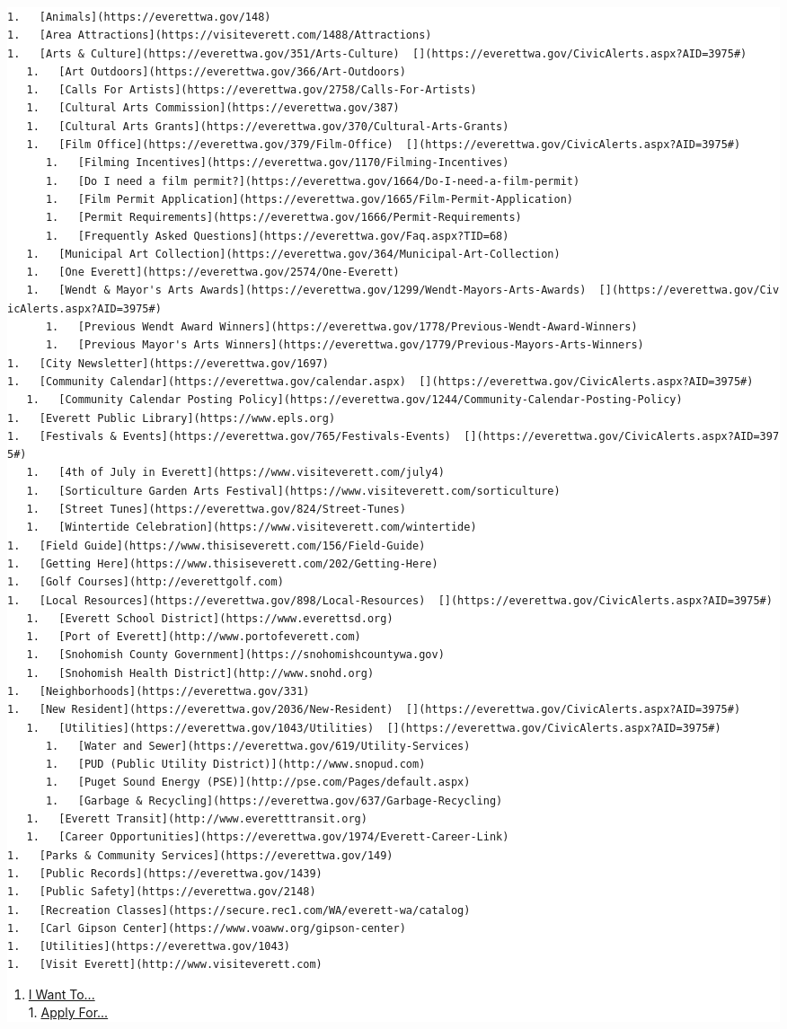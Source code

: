     1.   [Animals](https://everettwa.gov/148)  
    1.   [Area Attractions](https://visiteverett.com/1488/Attractions)  
    1.   [Arts & Culture](https://everettwa.gov/351/Arts-Culture)  [](https://everettwa.gov/CivicAlerts.aspx?AID=3975#)  
       1.   [Art Outdoors](https://everettwa.gov/366/Art-Outdoors)  
       1.   [Calls For Artists](https://everettwa.gov/2758/Calls-For-Artists)  
       1.   [Cultural Arts Commission](https://everettwa.gov/387)  
       1.   [Cultural Arts Grants](https://everettwa.gov/370/Cultural-Arts-Grants)  
       1.   [Film Office](https://everettwa.gov/379/Film-Office)  [](https://everettwa.gov/CivicAlerts.aspx?AID=3975#)  
          1.   [Filming Incentives](https://everettwa.gov/1170/Filming-Incentives)  
          1.   [Do I need a film permit?](https://everettwa.gov/1664/Do-I-need-a-film-permit)  
          1.   [Film Permit Application](https://everettwa.gov/1665/Film-Permit-Application)  
          1.   [Permit Requirements](https://everettwa.gov/1666/Permit-Requirements)  
          1.   [Frequently Asked Questions](https://everettwa.gov/Faq.aspx?TID=68)  
       1.   [Municipal Art Collection](https://everettwa.gov/364/Municipal-Art-Collection)  
       1.   [One Everett](https://everettwa.gov/2574/One-Everett)  
       1.   [Wendt & Mayor's Arts Awards](https://everettwa.gov/1299/Wendt-Mayors-Arts-Awards)  [](https://everettwa.gov/CivicAlerts.aspx?AID=3975#)  
          1.   [Previous Wendt Award Winners](https://everettwa.gov/1778/Previous-Wendt-Award-Winners)  
          1.   [Previous Mayor's Arts Winners](https://everettwa.gov/1779/Previous-Mayors-Arts-Winners)  
    1.   [City Newsletter](https://everettwa.gov/1697)  
    1.   [Community Calendar](https://everettwa.gov/calendar.aspx)  [](https://everettwa.gov/CivicAlerts.aspx?AID=3975#)  
       1.   [Community Calendar Posting Policy](https://everettwa.gov/1244/Community-Calendar-Posting-Policy)  
    1.   [Everett Public Library](https://www.epls.org)  
    1.   [Festivals & Events](https://everettwa.gov/765/Festivals-Events)  [](https://everettwa.gov/CivicAlerts.aspx?AID=3975#)  
       1.   [4th of July in Everett](https://www.visiteverett.com/july4)  
       1.   [Sorticulture Garden Arts Festival](https://www.visiteverett.com/sorticulture)  
       1.   [Street Tunes](https://everettwa.gov/824/Street-Tunes)  
       1.   [Wintertide Celebration](https://www.visiteverett.com/wintertide)  
    1.   [Field Guide](https://www.thisiseverett.com/156/Field-Guide)  
    1.   [Getting Here](https://www.thisiseverett.com/202/Getting-Here)  
    1.   [Golf Courses](http://everettgolf.com)  
    1.   [Local Resources](https://everettwa.gov/898/Local-Resources)  [](https://everettwa.gov/CivicAlerts.aspx?AID=3975#)  
       1.   [Everett School District](https://www.everettsd.org)  
       1.   [Port of Everett](http://www.portofeverett.com)  
       1.   [Snohomish County Government](https://snohomishcountywa.gov)  
       1.   [Snohomish Health District](http://www.snohd.org)  
    1.   [Neighborhoods](https://everettwa.gov/331)  
    1.   [New Resident](https://everettwa.gov/2036/New-Resident)  [](https://everettwa.gov/CivicAlerts.aspx?AID=3975#)  
       1.   [Utilities](https://everettwa.gov/1043/Utilities)  [](https://everettwa.gov/CivicAlerts.aspx?AID=3975#)  
          1.   [Water and Sewer](https://everettwa.gov/619/Utility-Services)  
          1.   [PUD (Public Utility District)](http://www.snopud.com)  
          1.   [Puget Sound Energy (PSE)](http://pse.com/Pages/default.aspx)  
          1.   [Garbage & Recycling](https://everettwa.gov/637/Garbage-Recycling)  
       1.   [Everett Transit](http://www.everetttransit.org)  
       1.   [Career Opportunities](https://everettwa.gov/1974/Everett-Career-Link)  
    1.   [Parks & Community Services](https://everettwa.gov/149)  
    1.   [Public Records](https://everettwa.gov/1439)  
    1.   [Public Safety](https://everettwa.gov/2148)  
    1.   [Recreation Classes](https://secure.rec1.com/WA/everett-wa/catalog)  
    1.   [Carl Gipson Center](https://www.voaww.org/gipson-center)  
    1.   [Utilities](https://everettwa.gov/1043)  
    1.   [Visit Everett](http://www.visiteverett.com)  
 1.   [I Want To...](https://everettwa.gov/9/I-Want-To)  [](https://everettwa.gov/CivicAlerts.aspx?AID=3975#)  
    1.   [Apply For...](https://everettwa.gov/143/Apply-For)  [](https://everettwa.gov/CivicAlerts.aspx?AID=3975#)  